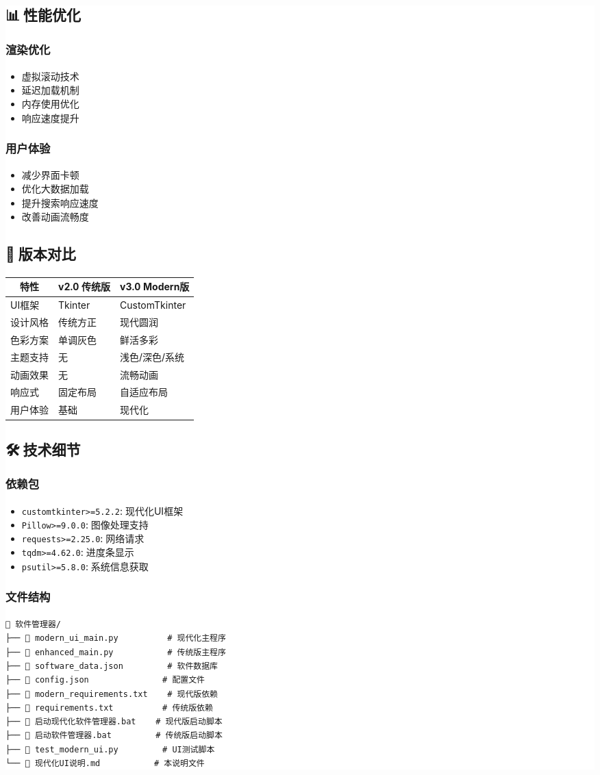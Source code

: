 ## 📊 性能优化

### 渲染优化
- 虚拟滚动技术
- 延迟加载机制
- 内存使用优化
- 响应速度提升

### 用户体验
- 减少界面卡顿
- 优化大数据加载
- 提升搜索响应速度
- 改善动画流畅度

## 🔄 版本对比

| 特性 | v2.0 传统版 | v3.0 Modern版 |
|------|-------------|---------------|
| UI框架 | Tkinter | CustomTkinter |
| 设计风格 | 传统方正 | 现代圆润 |
| 色彩方案 | 单调灰色 | 鲜活多彩 |
| 主题支持 | 无 | 浅色/深色/系统 |
| 动画效果 | 无 | 流畅动画 |
| 响应式 | 固定布局 | 自适应布局 |
| 用户体验 | 基础 | 现代化 |

## 🛠️ 技术细节

### 依赖包
- `customtkinter>=5.2.2`: 现代化UI框架
- `Pillow>=9.0.0`: 图像处理支持
- `requests>=2.25.0`: 网络请求
- `tqdm>=4.62.0`: 进度条显示
- `psutil>=5.8.0`: 系统信息获取

### 文件结构
```
📁 软件管理器/
├── 📄 modern_ui_main.py          # 现代化主程序
├── 📄 enhanced_main.py           # 传统版主程序
├── 📄 software_data.json         # 软件数据库
├── 📄 config.json               # 配置文件
├── 📄 modern_requirements.txt    # 现代版依赖
├── 📄 requirements.txt          # 传统版依赖
├── 📄 启动现代化软件管理器.bat    # 现代版启动脚本
├── 📄 启动软件管理器.bat         # 传统版启动脚本
├── 📄 test_modern_ui.py         # UI测试脚本
└── 📄 现代化UI说明.md           # 本说明文件
```
